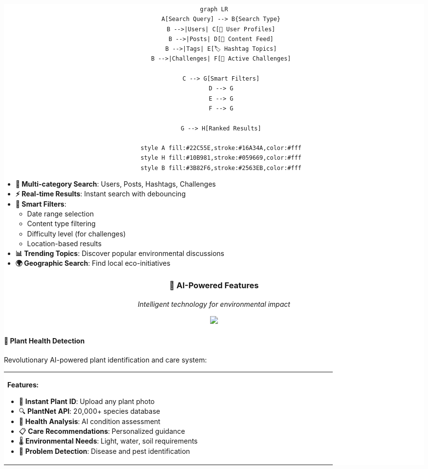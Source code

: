 <div align="center">

```mermaid
graph LR
    A[Search Query] --> B{Search Type}
    B -->|Users| C[👤 User Profiles]
    B -->|Posts| D[📝 Content Feed]
    B -->|Tags| E[🏷️ Hashtag Topics]
    B -->|Challenges| F[🎯 Active Challenges]
    
    C --> G[Smart Filters]
    D --> G
    E --> G
    F --> G
    
    G --> H[Ranked Results]
    
    style A fill:#22C55E,stroke:#16A34A,color:#fff
    style H fill:#10B981,stroke:#059669,color:#fff
    style B fill:#3B82F6,stroke:#2563EB,color:#fff
```

</div>

- **🎯 Multi-category Search**: Users, Posts, Hashtags, Challenges
- **⚡ Real-time Results**: Instant search with debouncing
- **🔧 Smart Filters**: 
  - Date range selection
  - Content type filtering
  - Difficulty level (for challenges)
  - Location-based results
- **📊 Trending Topics**: Discover popular environmental discussions
- **🌍 Geographic Search**: Find local eco-initiatives

<div align="center">

### 🤖 AI-Powered Features
*Intelligent technology for environmental impact*

<img src="https://user-images.githubusercontent.com/74038190/212749447-bfb7e725-6987-49d9-ae85-2015e3e7cc41.gif" width="500" />

</div>

#### 🌿 Plant Health Detection

Revolutionary AI-powered plant identification and care system:

<table>
<tr>
<td width="60%">

**Features:**
- 📸 **Instant Plant ID**: Upload any plant photo
- 🔍 **PlantNet API**: 20,000+ species database
- 💚 **Health Analysis**: AI condition assessment
- 📋 **Care Recommendations**: Personalized guidance
- 🌡️ **Environmental Needs**: Light, water, soil requirements
- 🐛 **Problem Detection**: Disease and pest identification
